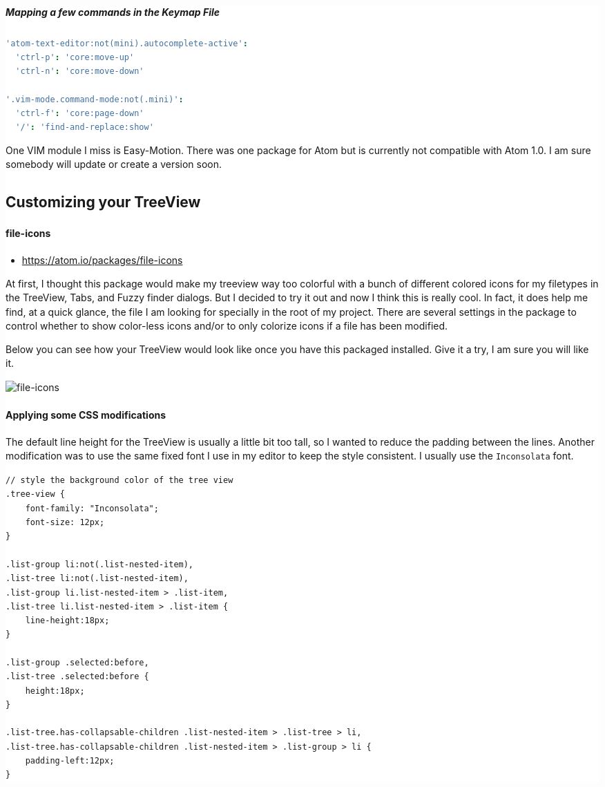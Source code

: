 ##### Mapping a few commands in the Keymap File

```cson
'atom-text-editor:not(mini).autocomplete-active':
  'ctrl-p': 'core:move-up'
  'ctrl-n': 'core:move-down'

'.vim-mode.command-mode:not(.mini)':
  'ctrl-f': 'core:page-down'
  '/': 'find-and-replace:show'
```

One VIM module I miss is Easy-Motion. There was one package for Atom but is currently not compatible with Atom 1.0. I am sure somebody will update or create a version soon.

## Customizing your TreeView

#### file-icons
- https://atom.io/packages/file-icons

At first, I thought this package would make my treeview way too colorful with a bunch of different colored icons for my filetypes in the TreeView, Tabs, and Fuzzy finder dialogs. But I decided to try it out and now I think this is really cool. In fact, it does help me find, at a quick glance, the file I am looking for specially in the root of my project. There are several settings in the package to control whether to show color-less icons and/or to only colorize icons if a file has been modified.

Below you can see how your TreeView would look like once you have this packaged installed. Give it a try, I am sure you will like it.

![file-icons](/img/file-icons.png)

#### Applying some CSS modifications

The default line height for the TreeView is usually a little bit too tall, so I wanted to reduce the padding between the lines. Another modification was to use the same fixed font I use in my editor to keep the style consistent. I usually use the ```Inconsolata``` font.

```
// style the background color of the tree view
.tree-view {
    font-family: "Inconsolata";
    font-size: 12px;
}

.list-group li:not(.list-nested-item),
.list-tree li:not(.list-nested-item),
.list-group li.list-nested-item > .list-item,
.list-tree li.list-nested-item > .list-item {
    line-height:18px;
}

.list-group .selected:before,
.list-tree .selected:before {
    height:18px;
}

.list-tree.has-collapsable-children .list-nested-item > .list-tree > li,
.list-tree.has-collapsable-children .list-nested-item > .list-group > li {
    padding-left:12px;
}
```
